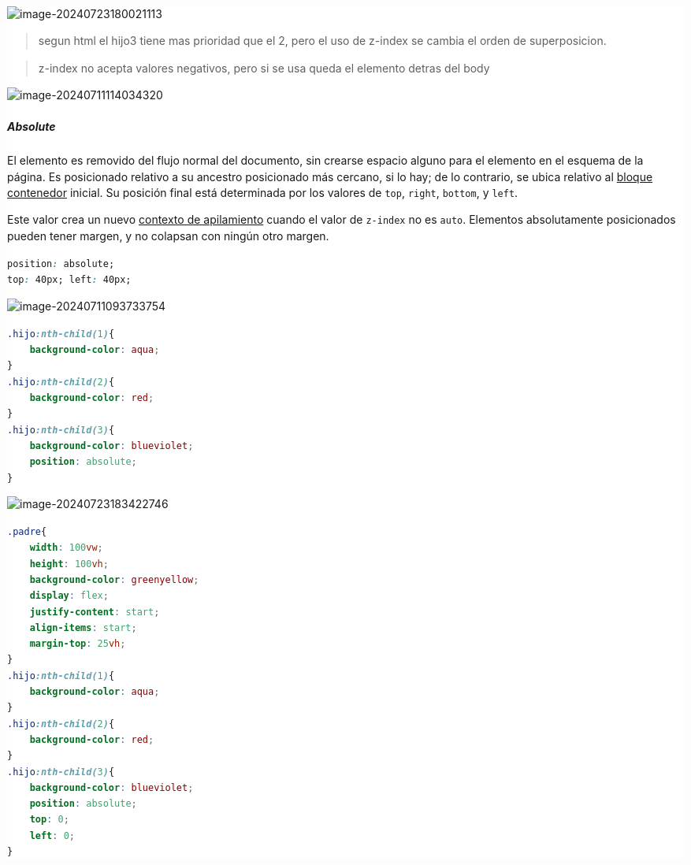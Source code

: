 ![image-20240723180021113](C:\Users\ribas\AppData\Roaming\Typora\typora-user-images\image-20240723180021113.png)

> segun html el hijo3 tiene mas prioridad que el 2, pero el uso de z-index se cambia el orden de superposicion.

> z-index no acepta valores negativos, pero si se usa queda el elemento detras del body

![image-20240711114034320](C:\Users\ribas\AppData\Roaming\Typora\typora-user-images\image-20240711114034320.png)

##### Absolute

El elemento es removido del flujo normal del documento, sin crearse espacio alguno para el elemento en el esquema de la página. Es posicionado relativo a su ancestro posicionado más cercano, si lo hay; de lo contrario, se ubica relativo al [bloque contenedor](https://developer.mozilla.org/en-US/docs/Web/CSS/Containing_block) inicial. Su posición final está determinada por los valores de `top`, `right`, `bottom`, y `left`.

Este valor crea un nuevo [contexto de apilamiento](https://developer.mozilla.org/es/docs/Web/CSS/CSS_positioned_layout/Understanding_z-index/Stacking_context) cuando el valor de `z-index` no es `auto`. Elementos absolutamente posicionados pueden tener margen, y no colapsan con ningún otro margen.

````css
position: absolute;
top: 40px; left: 40px;
````

![image-20240711093733754](C:\Users\ribas\AppData\Roaming\Typora\typora-user-images\image-20240711093733754.png)

````css
.hijo:nth-child(1){
    background-color: aqua;
}
.hijo:nth-child(2){
    background-color: red;
}
.hijo:nth-child(3){
    background-color: blueviolet;
    position: absolute;
}
````

![image-20240723183422746](C:\Users\ribas\AppData\Roaming\Typora\typora-user-images\image-20240723183422746.png)

````css
.padre{
    width: 100vw;
    height: 100vh;
    background-color: greenyellow;
    display: flex;
    justify-content: start;
    align-items: start;
    margin-top: 25vh;
}
.hijo:nth-child(1){
    background-color: aqua;
}
.hijo:nth-child(2){
    background-color: red;
}
.hijo:nth-child(3){
    background-color: blueviolet;
    position: absolute;
    top: 0;
    left: 0;
}
````
